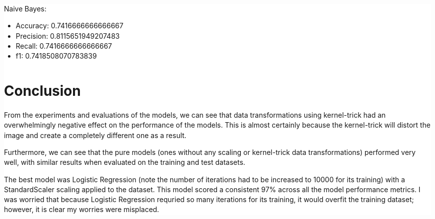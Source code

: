 Naive Bayes:
- Accuracy: 0.7416666666666667
- Precision: 0.8115651949207483
- Recall: 0.7416666666666667
- f1: 0.7418508070783839

# Conclusion

From the experiments and evaluations of the models, we can see that data transformations using kernel-trick had an overwhelmingly negative effect on the performance of the models. This is almost certainly because the kernel-trick will distort the image and create a completely different one as a result.

Furthermore, we can see that the pure models (ones without any scaling or kernel-trick data transformations) performed very well, with similar results when evaluated on the training and test datasets.

The best model was Logistic Regression (note the number of iterations had to be increased to 10000 for its training) with a StandardScaler scaling applied to the dataset. This model scored a consistent 97% across all the model performance metrics. I was worried that because Logistic Regression requried so many iterations for its training, it would overfit the training dataset; however, it is clear my worries were misplaced.